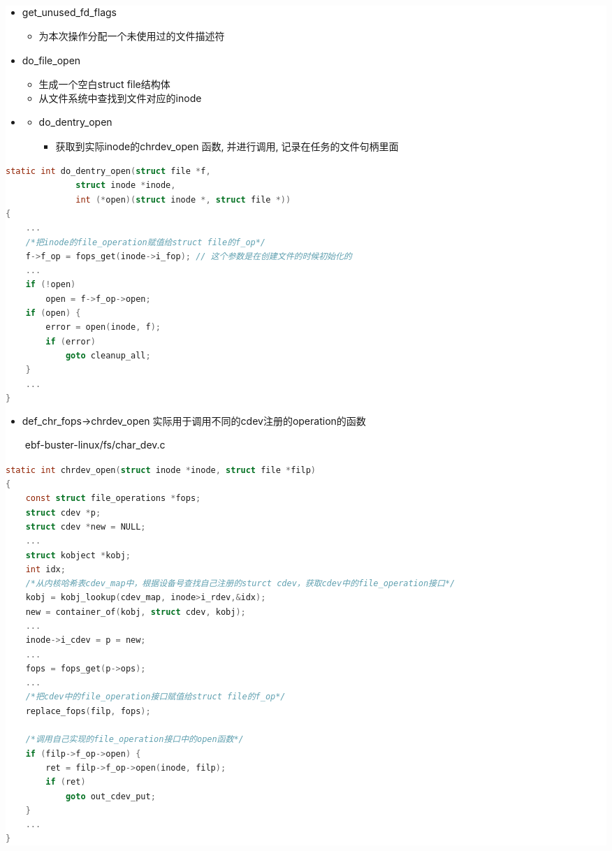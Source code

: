 - get_unused_fd_flags
    - 为本次操作分配一个未使用过的文件描述符

- do_file_open
    - 生成一个空白struct file结构体
    - 从文件系统中查找到文件对应的inode

- + do_dentry_open

    + 获取到实际inode的chrdev_open 函数, 并进行调用, 记录在任务的文件句柄里面

```c
static int do_dentry_open(struct file *f,
			  struct inode *inode,
			  int (*open)(struct inode *, struct file *))
{
	...
	/*把inode的file_operation赋值给struct file的f_op*/
	f->f_op = fops_get(inode->i_fop); // 这个参数是在创建文件的时候初始化的
	...
	if (!open)
		open = f->f_op->open;
	if (open) {
		error = open(inode, f);
		if (error)
			goto cleanup_all;
	}
	...
}
```

- def_chr_fops->chrdev_open 实际用于调用不同的cdev注册的operation的函数

    ​	ebf-buster-linux/fs/char_dev.c

```c
static int chrdev_open(struct inode *inode, struct file *filp)
{
	const struct file_operations *fops;
	struct cdev *p;
	struct cdev *new = NULL;
	...
	struct kobject *kobj;
	int idx;
	/*从内核哈希表cdev_map中，根据设备号查找自己注册的sturct cdev，获取cdev中的file_operation接口*/
	kobj = kobj_lookup(cdev_map, inode>i_rdev,&idx);
	new = container_of(kobj, struct cdev, kobj);
	...
	inode->i_cdev = p = new;
	...
	fops = fops_get(p->ops);
	...
	/*把cdev中的file_operation接口赋值给struct file的f_op*/
	replace_fops(filp, fops);
	
	/*调用自己实现的file_operation接口中的open函数*/
	if (filp->f_op->open) {
		ret = filp->f_op->open(inode, filp);
		if (ret)
			goto out_cdev_put;
	}
	...
}
```
